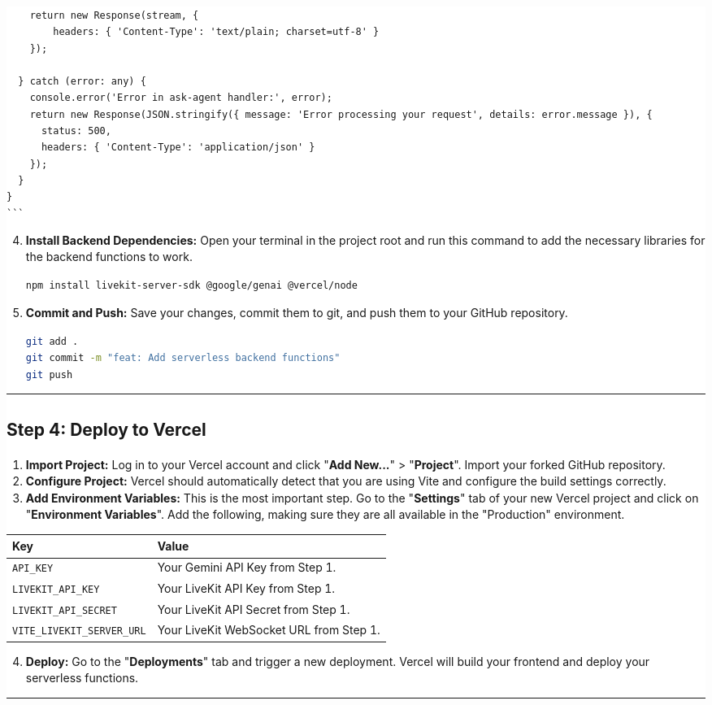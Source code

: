         return new Response(stream, {
            headers: { 'Content-Type': 'text/plain; charset=utf-8' }
        });

      } catch (error: any) {
        console.error('Error in ask-agent handler:', error);
        return new Response(JSON.stringify({ message: 'Error processing your request', details: error.message }), {
          status: 500,
          headers: { 'Content-Type': 'application/json' }
        });
      }
    }
    ```

4.  **Install Backend Dependencies:** Open your terminal in the project root and run this command to add the necessary libraries for the backend functions to work.
    ```bash
    npm install livekit-server-sdk @google/genai @vercel/node
    ```

5.  **Commit and Push:** Save your changes, commit them to git, and push them to your GitHub repository.
    ```bash
    git add .
    git commit -m "feat: Add serverless backend functions"
    git push
    ```

---

## **Step 4: Deploy to Vercel**

1.  **Import Project:** Log in to your Vercel account and click "**Add New...**" > "**Project**". Import your forked GitHub repository.
2.  **Configure Project:** Vercel should automatically detect that you are using Vite and configure the build settings correctly.
3.  **Add Environment Variables:** This is the most important step. Go to the "**Settings**" tab of your new Vercel project and click on "**Environment Variables**". Add the following, making sure they are all available in the "Production" environment.

| Key | Value |
| :--- | :--- |
| `API_KEY` | Your Gemini API Key from Step 1. |
| `LIVEKIT_API_KEY` | Your LiveKit API Key from Step 1. |
| `LIVEKIT_API_SECRET` | Your LiveKit API Secret from Step 1. |
| `VITE_LIVEKIT_SERVER_URL` | Your LiveKit WebSocket URL from Step 1. |

4.  **Deploy:** Go to the "**Deployments**" tab and trigger a new deployment. Vercel will build your frontend and deploy your serverless functions.

---